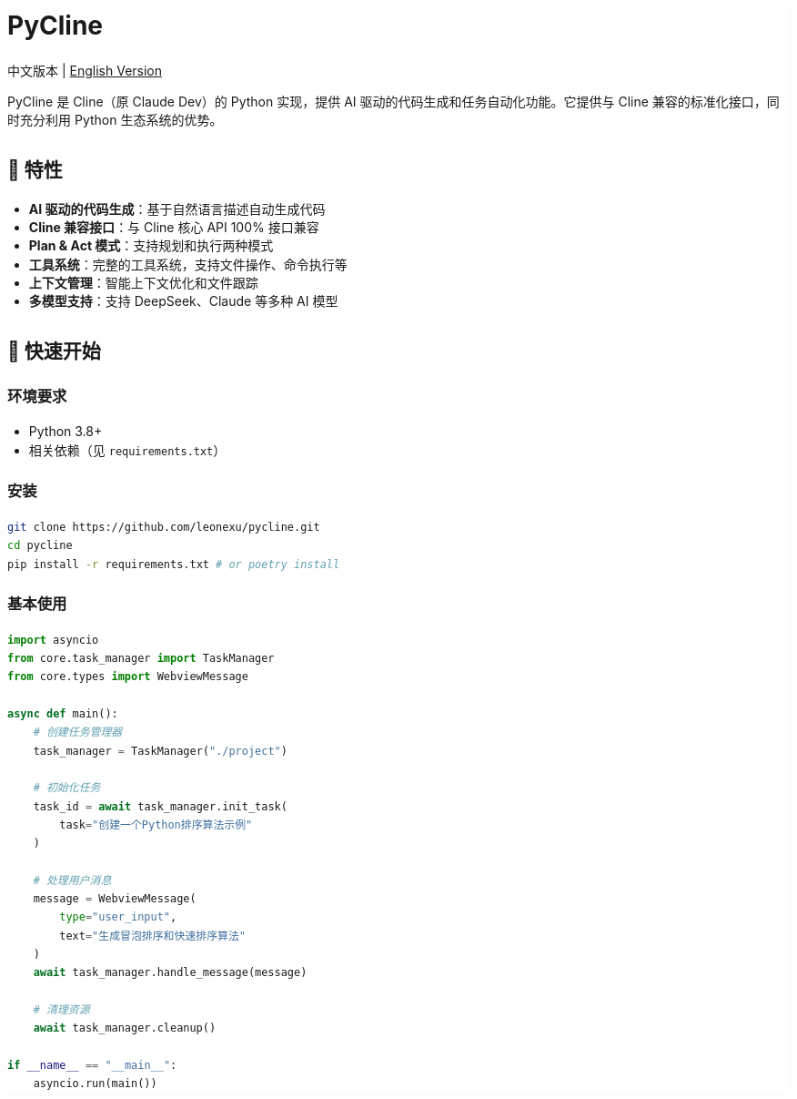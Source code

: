 # PyCline

中文版本 | [English Version](README.md)

PyCline 是 Cline（原 Claude Dev）的 Python 实现，提供 AI 驱动的代码生成和任务自动化功能。它提供与 Cline 兼容的标准化接口，同时充分利用 Python 生态系统的优势。

## 🌟 特性

- **AI 驱动的代码生成**：基于自然语言描述自动生成代码
- **Cline 兼容接口**：与 Cline 核心 API 100% 接口兼容
- **Plan & Act 模式**：支持规划和执行两种模式
- **工具系统**：完整的工具系统，支持文件操作、命令执行等
- **上下文管理**：智能上下文优化和文件跟踪
- **多模型支持**：支持 DeepSeek、Claude 等多种 AI 模型

## 🚀 快速开始

### 环境要求

- Python 3.8+
- 相关依赖（见 `requirements.txt`）

### 安装

```bash
git clone https://github.com/leonexu/pycline.git
cd pycline
pip install -r requirements.txt # or poetry install
```

### 基本使用

```python
import asyncio
from core.task_manager import TaskManager
from core.types import WebviewMessage

async def main():
    # 创建任务管理器
    task_manager = TaskManager("./project")
    
    # 初始化任务
    task_id = await task_manager.init_task(
        task="创建一个Python排序算法示例"
    )
    
    # 处理用户消息
    message = WebviewMessage(
        type="user_input",
        text="生成冒泡排序和快速排序算法"
    )
    await task_manager.handle_message(message)
    
    # 清理资源
    await task_manager.cleanup()

if __name__ == "__main__":
    asyncio.run(main())
```
